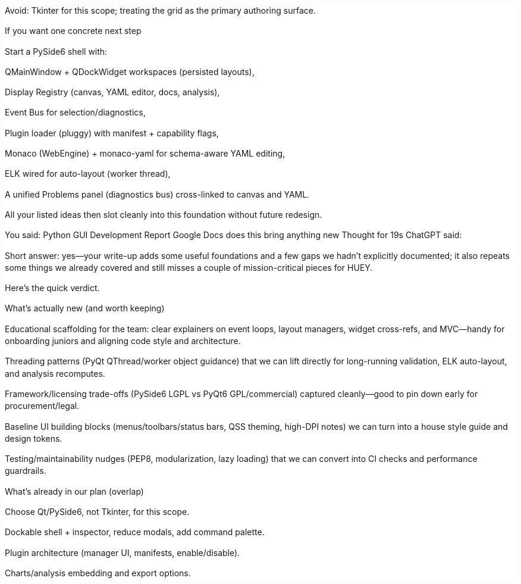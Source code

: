 Avoid: Tkinter for this scope; treating the grid as the primary authoring surface.

If you want one concrete next step

Start a PySide6 shell with:

QMainWindow + QDockWidget workspaces (persisted layouts),

Display Registry (canvas, YAML editor, docs, analysis),

Event Bus for selection/diagnostics,

Plugin loader (pluggy) with manifest + capability flags,

Monaco (WebEngine) + monaco-yaml for schema-aware YAML editing,

ELK wired for auto-layout (worker thread),

A unified Problems panel (diagnostics bus) cross-linked to canvas and YAML.

All your listed ideas then slot cleanly into this foundation without future redesign.

You said:
Python GUI Development Report
Google Docs
does this bring anything new
Thought for 19s
ChatGPT said:

Short answer: yes—your write-up adds some useful foundations and a few gaps we hadn’t explicitly documented; it also repeats some things we already covered and still misses a couple of mission-critical pieces for HUEY.

Here’s the quick verdict.

What’s actually new (and worth keeping)

Educational scaffolding for the team: clear explainers on event loops, layout managers, widget cross-refs, and MVC—handy for onboarding juniors and aligning code style and architecture.

Threading patterns (PyQt QThread/worker object guidance) that we can lift directly for long-running validation, ELK auto-layout, and analysis recomputes.

Framework/licensing trade-offs (PySide6 LGPL vs PyQt6 GPL/commercial) captured cleanly—good to pin down early for procurement/legal.

Baseline UI building blocks (menus/toolbars/status bars, QSS theming, high-DPI notes) we can turn into a house style guide and design tokens.

Testing/maintainability nudges (PEP8, modularization, lazy loading) that we can convert into CI checks and performance guardrails.

What’s already in our plan (overlap)

Choose Qt/PySide6, not Tkinter, for this scope.

Dockable shell + inspector, reduce modals, add command palette.

Plugin architecture (manager UI, manifests, enable/disable).

Charts/analysis embedding and export options.
